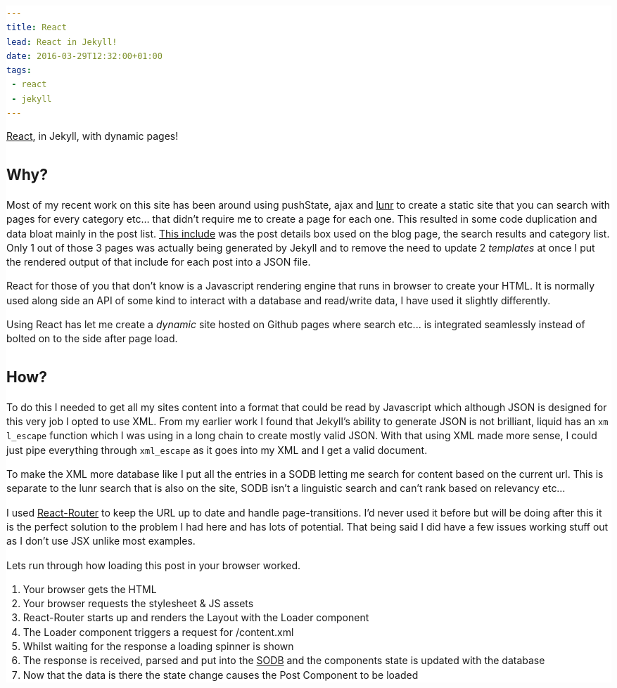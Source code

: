```yaml
---
title: React
lead: React in Jekyll!
date: 2016-03-29T12:32:00+01:00
tags:
 - react
 - jekyll
---
```

[React](https://facebook.github.io/react/), in Jekyll, with dynamic pages!

## Why?

Most of my recent work on this site has been around using pushState, ajax and [lunr](http://lunrjs.com/) to create a static site that you can search with pages for every category etc… that didn’t require me to create a page for each one. This resulted in some code duplication and data bloat mainly in the post list. [This include](https://github.com/Arcath/arcath.github.io/blob/4262f08581b14bc4770294ba99abafeeef696783/_includes/post.html) was the post details box used on the blog page, the search results and category list. Only 1 out of those 3 pages was actually being generated by Jekyll and to remove the need to update 2 _templates_ at once I put the rendered output of that include for each post into a JSON file.

React for those of you that don’t know is a Javascript rendering engine that runs in browser to create your HTML. It is normally used along side an API of some kind to interact with a database and read/write data, I have used it slightly differently.

Using React has let me create a _dynamic_ site hosted on Github pages where search etc... is integrated seamlessly instead of bolted on to the side after page load.

## How?

To do this I needed to get all my sites content into a format that could be read by Javascript which although JSON is designed for this very job I opted to use XML. From my earlier work I found that Jekyll’s ability to generate JSON is not brilliant, liquid has an `xml_escape` function which I was using in a long chain to create mostly valid JSON. With that using XML made more sense, I could just pipe everything through `xml_escape` as it goes into my XML and I get a valid document.

To make the XML more database like I put all the entries in a SODB letting me search for content based on the current url. This is separate to the lunr search that is also on the site, SODB isn’t a linguistic search and can’t rank based on relevancy etc…

I used [React-Router](https://github.com/reactjs/react-router) to keep the URL up to date and handle page-transitions. I’d never used it before but will be doing after this it is the perfect solution to the problem I had here and has lots of potential. That being said I did have a few issues working stuff out as I don’t use JSX unlike most examples.

Lets run through how loading this post in your browser worked.

  1. Your browser gets the HTML
  1. Your browser requests the stylesheet & JS assets
  1. React-Router starts up and renders the Layout with the Loader component
  1. The Loader component triggers a request for /content.xml
  1. Whilst waiting for the response a loading spinner is shown
  1. The response is received, parsed and put into the [SODB](https://github.com/Arcath/SODB) and the components state is updated with the database
  1. Now that the data is there the state change causes the Post Component to be loaded
